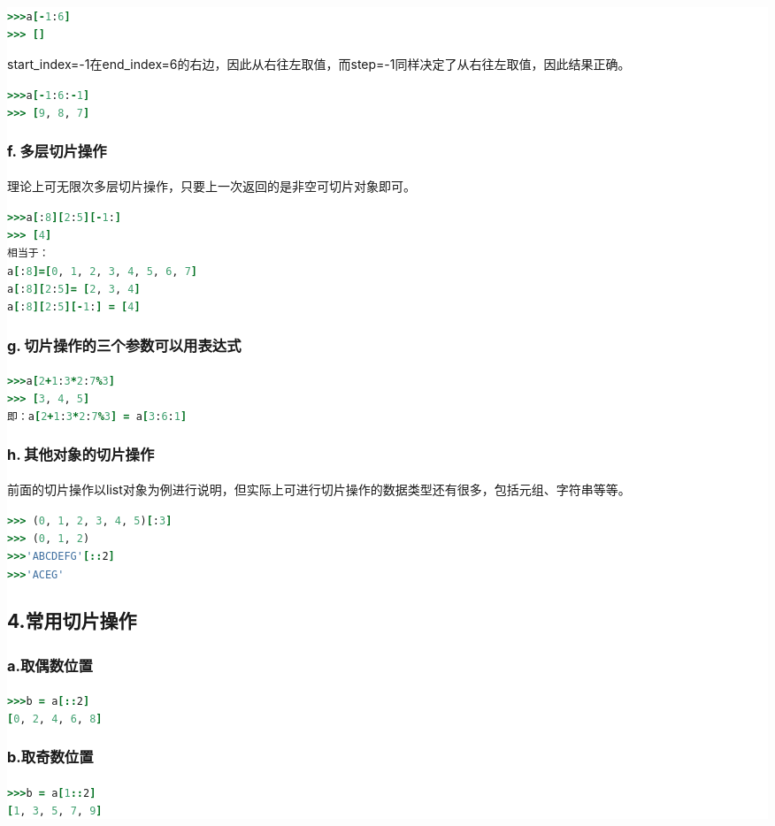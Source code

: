 ```ruby
>>>a[-1:6]
>>> []
```

start_index=-1在end_index=6的右边，因此从右往左取值，而step=-1同样决定了从右往左取值，因此结果正确。

```ruby
>>>a[-1:6:-1]
>>> [9, 8, 7]
```

### f. 多层切片操作

理论上可无限次多层切片操作，只要上一次返回的是非空可切片对象即可。

```ruby
>>>a[:8][2:5][-1:]
>>> [4]
相当于：
a[:8]=[0, 1, 2, 3, 4, 5, 6, 7]
a[:8][2:5]= [2, 3, 4]
a[:8][2:5][-1:] = [4]
```

### g. 切片操作的三个参数可以用表达式

```ruby
>>>a[2+1:3*2:7%3]
>>> [3, 4, 5]
即：a[2+1:3*2:7%3] = a[3:6:1]
```

### h. 其他对象的切片操作

前面的切片操作以list对象为例进行说明，但实际上可进行切片操作的数据类型还有很多，包括元组、字符串等等。

```ruby
>>> (0, 1, 2, 3, 4, 5)[:3]
>>> (0, 1, 2)
>>>'ABCDEFG'[::2]
>>>'ACEG'
```

## 4.常用切片操作

### a.取偶数位置

```ruby
>>>b = a[::2]
[0, 2, 4, 6, 8]
```

### b.取奇数位置

```ruby
>>>b = a[1::2]
[1, 3, 5, 7, 9]
```
